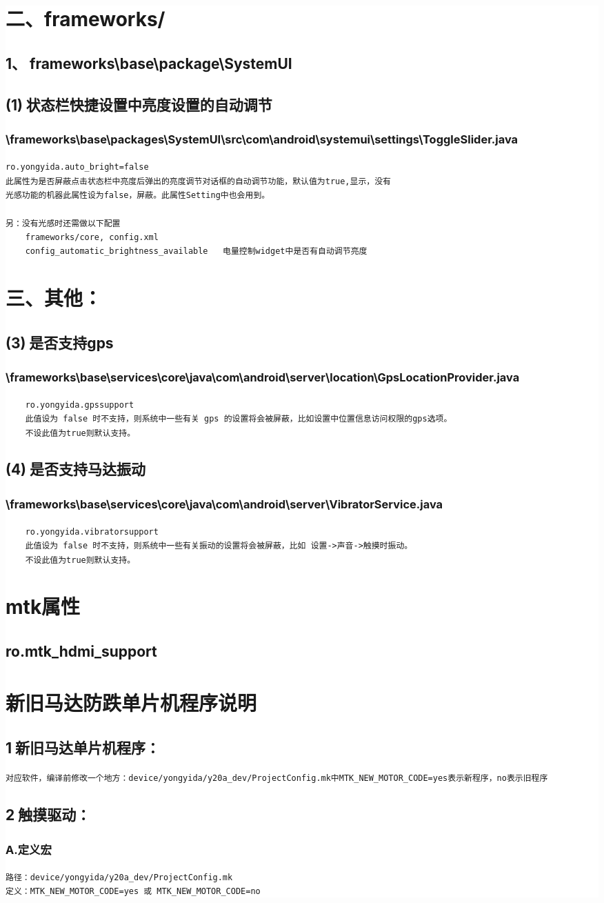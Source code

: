 二、frameworks/	
===================						
				
1、 frameworks\base\package\SystemUI 
----------------------------------------			
## (1) 状态栏快捷设置中亮度设置的自动调节
### \frameworks\base\packages\SystemUI\src\com\android\systemui\settings\ToggleSlider.java
	ro.yongyida.auto_bright=false
	此属性为是否屏蔽点击状态栏中亮度后弹出的亮度调节对话框的自动调节功能，默认值为true,显示，没有
	光感功能的机器此属性设为false，屏蔽。此属性Setting中也会用到。
	
	另：没有光感时还需做以下配置
		frameworks/core, config.xml
		config_automatic_brightness_available   电量控制widget中是否有自动调节亮度
				
三、其他：		
==============================
									
## (3) 是否支持gps
### \frameworks\base\services\core\java\com\android\server\location\GpsLocationProvider.java
		ro.yongyida.gpssupport
		此值设为 false 时不支持，则系统中一些有关 gps 的设置将会被屏蔽，比如设置中位置信息访问权限的gps选项。
		不设此值为true则默认支持。
		
## (4) 是否支持马达振动
### \frameworks\base\services\core\java\com\android\server\VibratorService.java				
		ro.yongyida.vibratorsupport
		此值设为 false 时不支持，则系统中一些有关振动的设置将会被屏蔽，比如 设置->声音->触摸时振动。
		不设此值为true则默认支持。					
							 					
		
mtk属性
===================
ro.mtk_hdmi_support				
----------------------------------------------------------------------------------------------------------------------------
					
新旧马达防跌单片机程序说明
===================================

## 1 新旧马达单片机程序：
	对应软件，编译前修改一个地方：device/yongyida/y20a_dev/ProjectConfig.mk中MTK_NEW_MOTOR_CODE=yes表示新程序，no表示旧程序

## 2 触摸驱动：
### A.定义宏
	路径：device/yongyida/y20a_dev/ProjectConfig.mk               
	定义：MTK_NEW_MOTOR_CODE=yes 或 MTK_NEW_MOTOR_CODE=no         
	